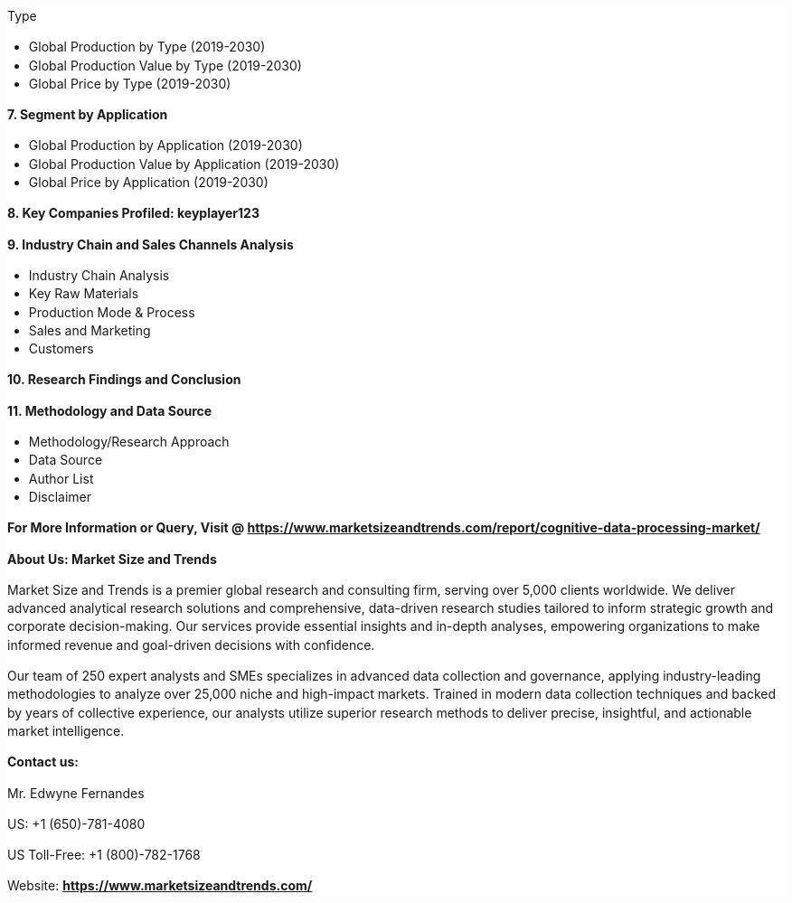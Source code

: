 Type</strong></p><ul><li>Global Production by Type (2019-2030)</li><li>Global Production Value by Type (2019-2030)</li><li>Global Price by Type (2019-2030)</li></ul><p><strong>7. Segment by Application</strong></p><ul><li>Global Production by Application (2019-2030)</li><li>Global Production Value by Application (2019-2030)</li><li>Global Price by Application (2019-2030)</li></ul><p><strong>8. Key Companies Profiled: keyplayer123</strong></p><p><strong>9. Industry Chain and Sales Channels Analysis</strong></p><ul><li>Industry Chain Analysis</li><li>Key Raw Materials</li><li>Production Mode &amp; Process</li><li>Sales and Marketing</li><li>Customers</li></ul><p><strong>10. Research Findings and Conclusion</strong></p><p><strong>11. Methodology and Data Source</strong></p><ul><li>Methodology/Research Approach</li><li>Data Source</li><li>Author List</li><li>Disclaimer</li></ul></p><p><strong>For More Information or Query, Visit @ <a href="https://www.marketsizeandtrends.com/report/cognitive-data-processing-market/">https://www.marketsizeandtrends.com/report/cognitive-data-processing-market/</a></strong></p><p><strong>About Us: Market Size and Trends</strong></p><p>Market Size and Trends is a premier global research and consulting firm, serving over 5,000 clients worldwide. We deliver advanced analytical research solutions and comprehensive, data-driven research studies tailored to inform strategic growth and corporate decision-making. Our services provide essential insights and in-depth analyses, empowering organizations to make informed revenue and goal-driven decisions with confidence.</p><p>Our team of 250 expert analysts and SMEs specializes in advanced data collection and governance, applying industry-leading methodologies to analyze over 25,000 niche and high-impact markets. Trained in modern data collection techniques and backed by years of collective experience, our analysts utilize superior research methods to deliver precise, insightful, and actionable market intelligence.</p><p><strong>Contact us:</strong></p><p>Mr. Edwyne Fernandes</p><p>US: +1 (650)-781-4080</p><p>US Toll-Free: +1 (800)-782-1768</p><p>Website: <strong><a href="https://www.marketsizeandtrends.com/">https://www.marketsizeandtrends.com/</a></strong></p>
